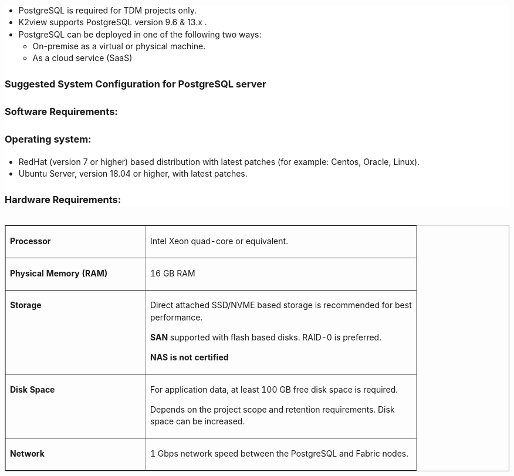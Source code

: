 * PostgreSQL is required for TDM projects only.
* K2view supports PostgreSQL version 9.6 & 13.x .
* PostgreSQL can be deployed in one of the following two ways:
    * On-premise as a virtual or physical machine. 
    * As a cloud service (SaaS)

### Suggested System Configuration for PostgreSQL server

### Software Requirements:
### Operating system: 

* RedHat (version 7 or higher) based distribution with latest patches (for example: Centos, Oracle, Linux).   
* Ubuntu Server, version 18.04 or higher, with latest patches.

### Hardware Requirements:
<table style="width: 900px; border-style: solid; float: left;" border="1">
<tbody>
<tr>
<td style="width: 224px;">
<p><strong>Processor</strong></p>
</td>
<td style="width: 446px;">
<p>Intel Xeon quad-core or equivalent.</p>
</td>
</tr>
<tr>
<td style="width: 224px;">
<p><strong>Physical Memory </strong><strong>(RAM)</strong></p>
</td>
<td style="width: 446px;">
<p> 16 GB RAM</p>
</td>
</tr>
<tr>
<td style="width: 224px;">
<p><strong>Storage</strong></p>
</td>
<td style="width: 446px;">
<p>Direct attached SSD/NVME based storage is recommended for best performance.</p>
<p><strong>SAN</strong> supported with flash based disks. RAID-0 is preferred.</p>
<p><strong>NAS is not certified</strong>
</td>
</tr>
<tr>
<td style="width: 224px;">
<p><strong>Disk Space</strong></p>
</td>
<td style="width: 446px;">
<p>For application data, at least 100 GB free disk space is required.</p>
<p>Depends on the project scope and retention requirements. Disk space can be increased.</p>
</td>
</tr>
<tr>
<td style="width: 224px;">
<p><strong>Network</strong></p>
</td>
<td style="width: 446px;">
<p>1 Gbps network speed between the PostgreSQL and Fabric nodes.</p>
</td>
</tr>
</tbody>
</table>